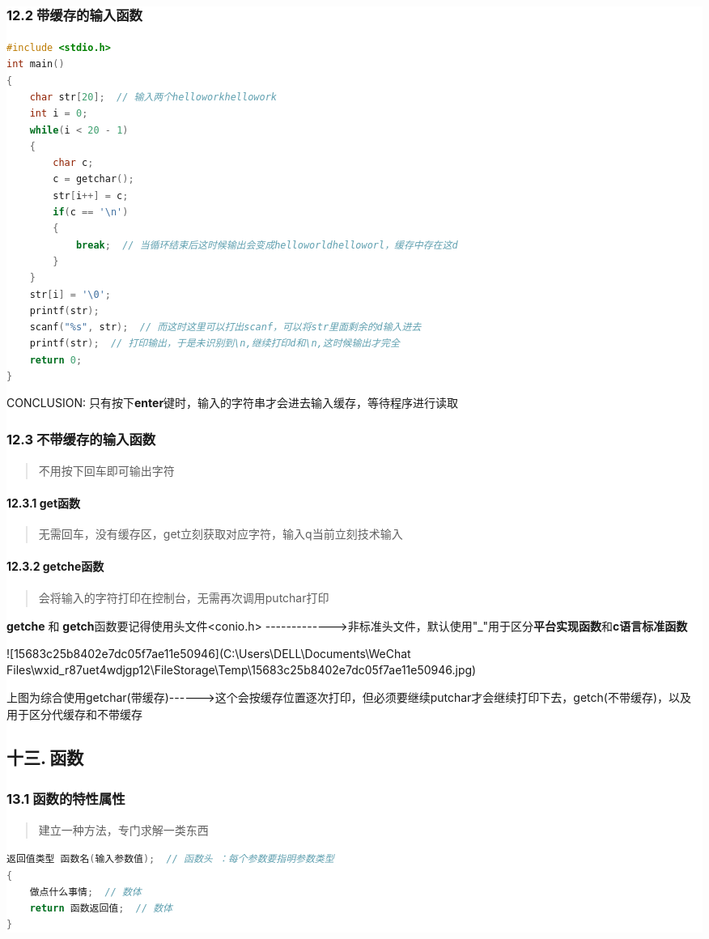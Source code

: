 ### 12.2 带缓存的输入函数

```c
#include <stdio.h>
int main()
{
    char str[20];  // 输入两个helloworkhellowork
    int i = 0;
    while(i < 20 - 1)
    {
        char c;
        c = getchar();
        str[i++] = c;
        if(c == '\n')
        {
			break;  // 当循环结束后这时候输出会变成helloworldhelloworl，缓存中存在这d
        }
	}
    str[i] = '\0';
    printf(str);
    scanf("%s", str);  // 而这时这里可以打出scanf，可以将str里面剩余的d输入进去
    printf(str);  // 打印输出，于是未识别到\n,继续打印d和\n,这时候输出才完全
    return 0;
}
```

CONCLUSION: 只有按下**enter**键时，输入的字符串才会进去输入缓存，等待程序进行读取

### 12.3 不带缓存的输入函数

> 不用按下回车即可输出字符

#### 12.3.1 get函数

> 无需回车，没有缓存区，get立刻获取对应字符，输入q当前立刻技术输入

#### 12.3.2 getche函数

> 会将输入的字符打印在控制台，无需再次调用putchar打印

**getche** 和 **getch**函数要记得使用头文件<conio.h> ------------->非标准头文件，默认使用"_"用于区分**平台实现函数**和**c语言标准函数**

![15683c25b8402e7dc05f7ae11e50946](C:\Users\DELL\Documents\WeChat Files\wxid_r87uet4wdjgp12\FileStorage\Temp\15683c25b8402e7dc05f7ae11e50946.jpg)

上图为综合使用getchar(带缓存)------>这个会按缓存位置逐次打印，但必须要继续putchar才会继续打印下去，getch(不带缓存)，以及用于区分代缓存和不带缓存



## 十三. 函数

### 13.1 函数的特性属性

> 建立一种方法，专门求解一类东西

```c
返回值类型 函数名(输入参数值);  // 函数头 ：每个参数要指明参数类型
{
	做点什么事情;  // 数体
    return 函数返回值;  // 数体
}
```
